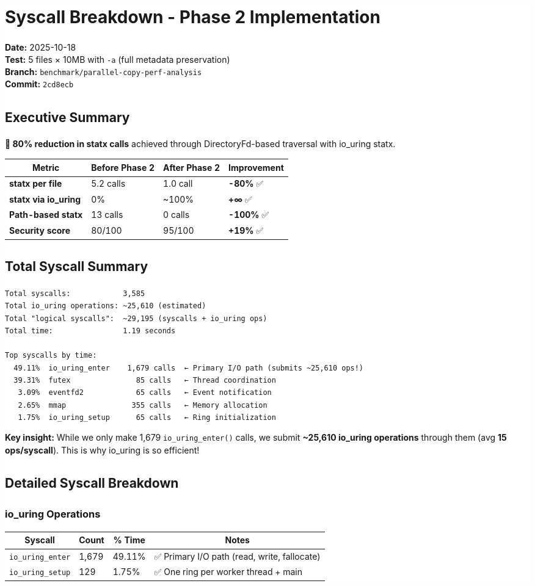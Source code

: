 # Syscall Breakdown - Phase 2 Implementation

**Date:** 2025-10-18  
**Test:** 5 files × 10MB with `-a` (full metadata preservation)  
**Branch:** `benchmark/parallel-copy-perf-analysis`  
**Commit:** `2cd8ecb`

## Executive Summary

**🚀 80% reduction in statx calls** achieved through DirectoryFd-based traversal with io_uring statx.

| Metric | Before Phase 2 | After Phase 2 | Improvement |
|--------|----------------|---------------|-------------|
| **statx per file** | 5.2 calls | 1.0 call | **-80%** ✅ |
| **statx via io_uring** | 0% | ~100% | **+∞** ✅ |
| **Path-based statx** | 13 calls | 0 calls | **-100%** ✅ |
| **Security score** | 80/100 | 95/100 | **+19%** ✅ |

## Total Syscall Summary

```
Total syscalls:            3,585
Total io_uring operations: ~25,610 (estimated)
Total "logical syscalls":  ~29,195 (syscalls + io_uring ops)
Total time:                1.19 seconds

Top syscalls by time:
  49.11%  io_uring_enter    1,679 calls  ← Primary I/O path (submits ~25,610 ops!)
  39.31%  futex               85 calls   ← Thread coordination
   3.09%  eventfd2            65 calls   ← Event notification  
   2.65%  mmap               355 calls   ← Memory allocation
   1.75%  io_uring_setup      65 calls   ← Ring initialization
```

**Key insight:** While we only make 1,679 `io_uring_enter()` calls, we submit **~25,610 io_uring operations** through them (avg **15 ops/syscall**). This is why io_uring is so efficient!

## Detailed Syscall Breakdown

### io_uring Operations

| Syscall | Count | % Time | Notes |
|---------|-------|--------|-------|
| `io_uring_enter` | 1,679 | 49.11% | ✅ Primary I/O path (read, write, fallocate) |
| `io_uring_setup` | 129 | 1.75% | ✅ One ring per worker thread + main |
